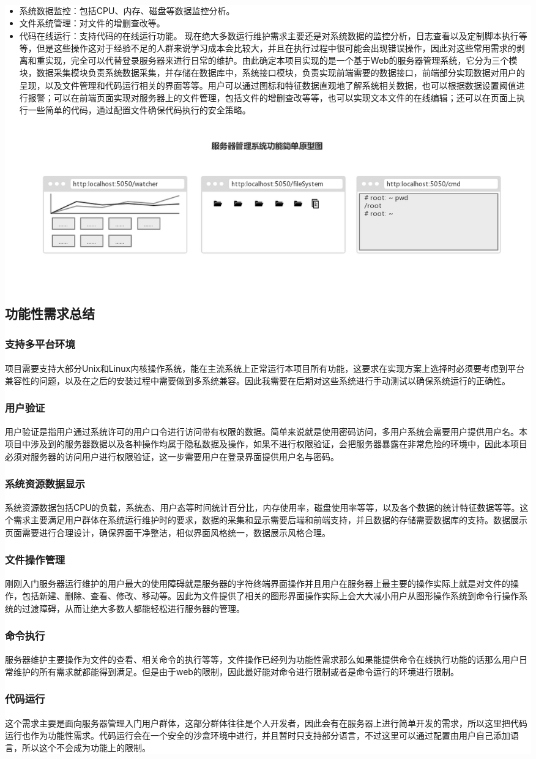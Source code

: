 * 系统数据监控：包括CPU、内存、磁盘等数据监控分析。
* 文件系统管理：对文件的增删查改等。
* 代码在线运行：支持代码的在线运行功能。
现在绝大多数运行维护需求主要还是对系统数据的监控分析，日志查看以及定制脚本执行等等，但是这些操作这对于经验不足的人群来说学习成本会比较大，并且在执行过程中很可能会出现错误操作，因此对这些常用需求的剥离和重实现，完全可以代替登录服务器来进行日常的维护。由此确定本项目实现的是一个基于Web的服务器管理系统，它分为三个模块，数据采集模块负责系统数据采集，并存储在数据库中，系统接口模块，负责实现前端需要的数据接口，前端部分实现数据对用户的呈现，以及文件管理和代码运行相关的界面等等。用户可以通过图标和特征数据直观地了解系统相关数据，也可以根据数据设置阈值进行报警；可以在前端页面实现对服务器上的文件管理，包括文件的增删查改等等，也可以实现文本文件的在线编辑；还可以在页面上执行一些简单的代码，通过配置文件确保代码执行的安全策略。  
![原型图](./原型图.jpg)

## 功能性需求总结
### 支持多平台环境
项目需要支持大部分Unix和Linux内核操作系统，能在主流系统上正常运行本项目所有功能，这要求在实现方案上选择时必须要考虑到平台兼容性的问题，以及在之后的安装过程中需要做到多系统兼容。因此我需要在后期对这些系统进行手动测试以确保系统运行的正确性。

### 用户验证
用户验证是指用户通过系统许可的用户口令进行访问带有权限的数据。简单来说就是使用密码访问，多用户系统会需要用户提供用户名。本项目中涉及到的服务器数据以及各种操作均属于隐私数据及操作，如果不进行权限验证，会把服务器暴露在非常危险的环境中，因此本项目必须对服务器的访问用户进行权限验证，这一步需要用户在登录界面提供用户名与密码。

### 系统资源数据显示
系统资源数据包括CPU的负载，系统态、用户态等时间统计百分比，内存使用率，磁盘使用率等等，以及各个数据的统计特征数据等等。这个需求主要满足用户群体在系统运行维护时的要求，数据的采集和显示需要后端和前端支持，并且数据的存储需要数据库的支持。数据展示页面需要进行合理设计，确保界面干净整洁，相似界面风格统一，数据展示风格合理。

### 文件操作管理
刚刚入门服务器运行维护的用户最大的使用障碍就是服务器的字符终端界面操作并且用户在服务器上最主要的操作实际上就是对文件的操作，包括新建、删除、查看、修改、移动等。因此为文件提供了相关的图形界面操作实际上会大大减小用户从图形操作系统到命令行操作系统的过渡障碍，从而让绝大多数人都能轻松进行服务器的管理。

### 命令执行
服务器维护主要操作为文件的查看、相关命令的执行等等，文件操作已经列为功能性需求那么如果能提供命令在线执行功能的话那么用户日常维护的所有需求就都能得到满足。但是由于web的限制，因此最好能对命令进行限制或者是命令运行的环境进行限制。

### 代码运行
这个需求主要是面向服务器管理入门用户群体，这部分群体往往是个人开发者，因此会有在服务器上进行简单开发的需求，所以这里把代码运行也作为功能性需求。代码运行会在一个安全的沙盒环境中进行，并且暂时只支持部分语言，不过这里可以通过配置由用户自己添加语言，所以这个不会成为功能上的限制。
